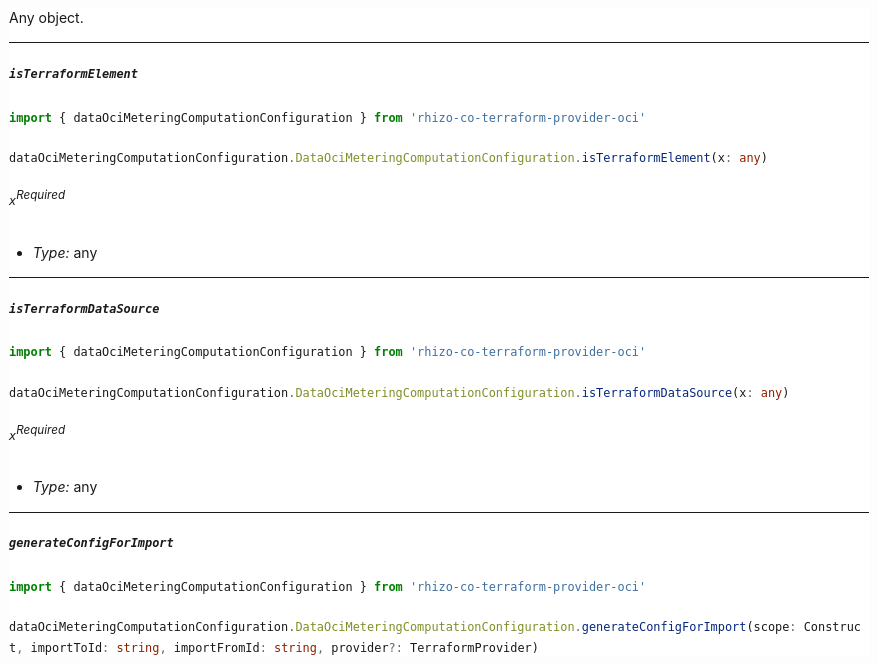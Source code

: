 Any object.

---

##### `isTerraformElement` <a name="isTerraformElement" id="rhizo-co-terraform-provider-oci.dataOciMeteringComputationConfiguration.DataOciMeteringComputationConfiguration.isTerraformElement"></a>

```typescript
import { dataOciMeteringComputationConfiguration } from 'rhizo-co-terraform-provider-oci'

dataOciMeteringComputationConfiguration.DataOciMeteringComputationConfiguration.isTerraformElement(x: any)
```

###### `x`<sup>Required</sup> <a name="x" id="rhizo-co-terraform-provider-oci.dataOciMeteringComputationConfiguration.DataOciMeteringComputationConfiguration.isTerraformElement.parameter.x"></a>

- *Type:* any

---

##### `isTerraformDataSource` <a name="isTerraformDataSource" id="rhizo-co-terraform-provider-oci.dataOciMeteringComputationConfiguration.DataOciMeteringComputationConfiguration.isTerraformDataSource"></a>

```typescript
import { dataOciMeteringComputationConfiguration } from 'rhizo-co-terraform-provider-oci'

dataOciMeteringComputationConfiguration.DataOciMeteringComputationConfiguration.isTerraformDataSource(x: any)
```

###### `x`<sup>Required</sup> <a name="x" id="rhizo-co-terraform-provider-oci.dataOciMeteringComputationConfiguration.DataOciMeteringComputationConfiguration.isTerraformDataSource.parameter.x"></a>

- *Type:* any

---

##### `generateConfigForImport` <a name="generateConfigForImport" id="rhizo-co-terraform-provider-oci.dataOciMeteringComputationConfiguration.DataOciMeteringComputationConfiguration.generateConfigForImport"></a>

```typescript
import { dataOciMeteringComputationConfiguration } from 'rhizo-co-terraform-provider-oci'

dataOciMeteringComputationConfiguration.DataOciMeteringComputationConfiguration.generateConfigForImport(scope: Construct, importToId: string, importFromId: string, provider?: TerraformProvider)
```
